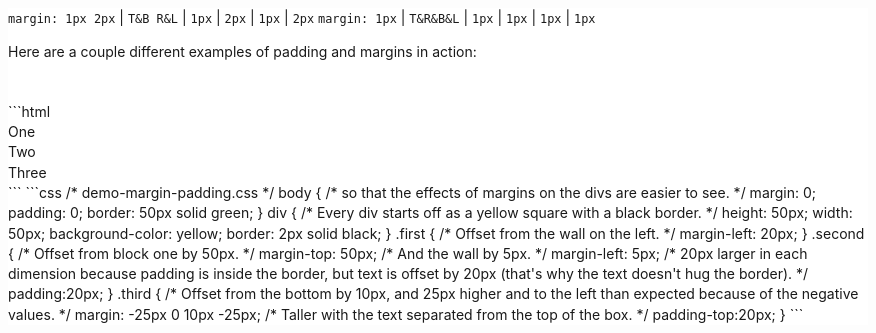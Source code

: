 `margin: 1px 2px`         | `T&B R&L` | `1px` | `2px` | `1px` | `2px`
`margin: 1px`             | `T&R&B&L` | `1px` | `1px` | `1px` | `1px`

Here are a couple different examples of padding and margins in action:

<h1 class="join"></h1>
```html
<!-- demo-height-width.html -->
<body>
	<div class="first">One</div>
	<div class="second">Two</div>
	<div class="third">Three</div>
</body>
```
```css
/* demo-margin-padding.css */
body {
	/* so that the effects of margins on the divs are easier to see. */
	margin: 0;
	padding: 0;
	border: 50px solid green;
}
div {
	/* Every div starts off as a yellow square with a black border. */
	height: 50px;
	width: 50px;
	background-color: yellow;
	border: 2px solid black;
}
.first {
	/* Offset from the wall on the left. */
	margin-left: 20px;
}
.second {
	/* Offset from block one by 50px. */
	margin-top: 50px;
	/* And the wall by 5px. */
	margin-left: 5px;
	/* 20px larger in each dimension because padding is inside the border, but text is offset by 20px (that's why the text doesn't hug the border). */
	padding:20px;
}
.third {
	/* Offset from the bottom by 10px, and 25px higher and to the left than expected because of the negative values. */
	margin: -25px 0 10px -25px;
	/* Taller with the text separated from the top of the box. */
	padding-top:20px;
}
```
<h1 class="clear"></h1>
